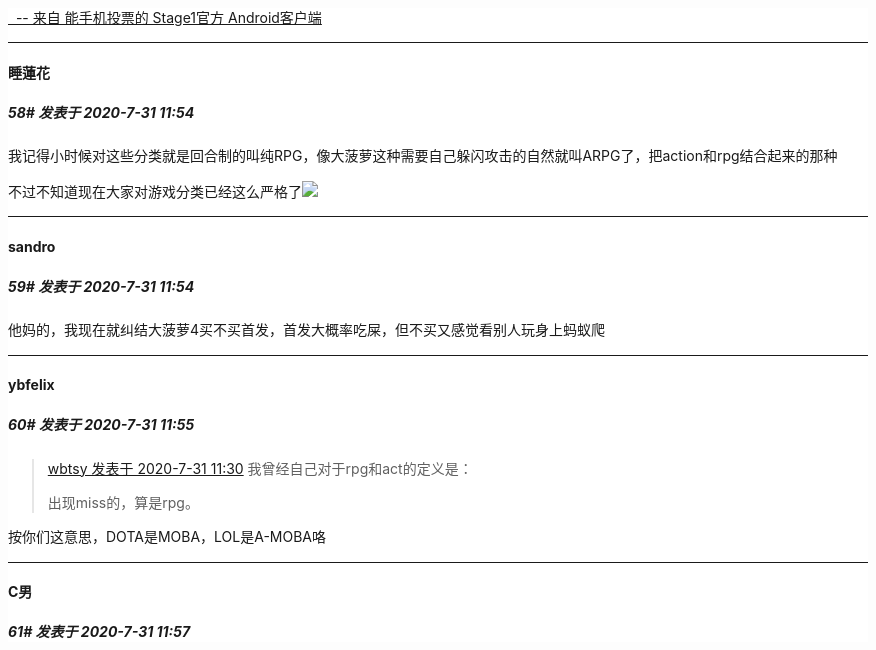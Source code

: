 [  -- 来自 能手机投票的 Stage1官方 Android客户端](https://www.coolapk.com/apk/140634)







*****

####  睡蓮花  
##### 58#       发表于 2020-7-31 11:54




我记得小时候对这些分类就是回合制的叫纯RPG，像大菠萝这种需要自己躲闪攻击的自然就叫ARPG了，把action和rpg结合起来的那种

不过不知道现在大家对游戏分类已经这么严格了<img src="https://static.saraba1st.com/image/smiley/face2017/152.png" referrerpolicy="no-referrer">







*****

####  sandro  
##### 59#       发表于 2020-7-31 11:54




他妈的，我现在就纠结大菠萝4买不买首发，首发大概率吃屎，但不买又感觉看别人玩身上蚂蚁爬







*****

####  ybfelix  
##### 60#       发表于 2020-7-31 11:55



<blockquote><a href="httphttps://bbs.saraba1st.com/2b/forum.php?mod=redirect&amp;goto=findpost&amp;pid=48270149&amp;ptid=1952379" target="_blank">wbtsy 发表于 2020-7-31 11:30</a>
我曾经自己对于rpg和act的定义是：


出现miss的，算是rpg。</blockquote>
按你们这意思，DOTA是MOBA，LOL是A-MOBA咯







*****

####  C男  
##### 61#       发表于 2020-7-31 11:57
